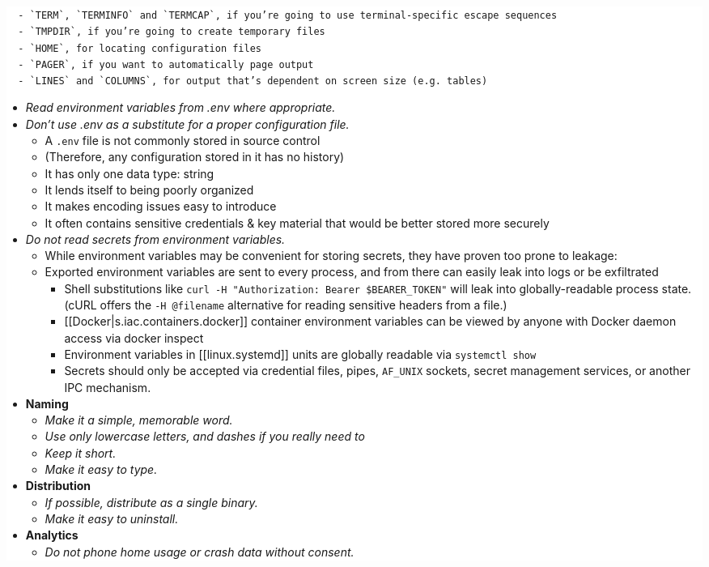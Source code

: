       - `TERM`, `TERMINFO` and `TERMCAP`, if you’re going to use terminal-specific escape sequences
      - `TMPDIR`, if you’re going to create temporary files
      - `HOME`, for locating configuration files
      - `PAGER`, if you want to automatically page output
      - `LINES` and `COLUMNS`, for output that’s dependent on screen size (e.g. tables)
  - _Read environment variables from .env where appropriate._
  - _Don’t use .env as a substitute for a proper configuration file._
    - A `.env` file is not commonly stored in source control
    - (Therefore, any configuration stored in it has no history)
    - It has only one data type: string
    - It lends itself to being poorly organized
    - It makes encoding issues easy to introduce
    - It often contains sensitive credentials & key material that would be better stored more securely
  - _Do not read secrets from environment variables._
    - While environment variables may be convenient for storing secrets, they have proven too prone to leakage:
    - Exported environment variables are sent to every process, and from there can easily leak into logs or be exfiltrated
      - Shell substitutions like `curl -H "Authorization: Bearer $BEARER_TOKEN"` will leak into globally-readable process state. (cURL offers the `-H @filename` alternative for reading sensitive headers from a file.)
      - [[Docker|s.iac.containers.docker]] container environment variables can be viewed by anyone with Docker daemon access via docker inspect
      - Environment variables in [[linux.systemd]] units are globally readable via `systemctl show`
      - Secrets should only be accepted via credential files, pipes, `AF_UNIX` sockets, secret management services, or another IPC mechanism.
- **Naming**
  - _Make it a simple, memorable word._
  - _Use only lowercase letters, and dashes if you really need to_
  - _Keep it short._
  - _Make it easy to type._
- **Distribution**
  - _If possible, distribute as a single binary._
  - _Make it easy to uninstall._
- **Analytics**
  - _Do not phone home usage or crash data without consent._
